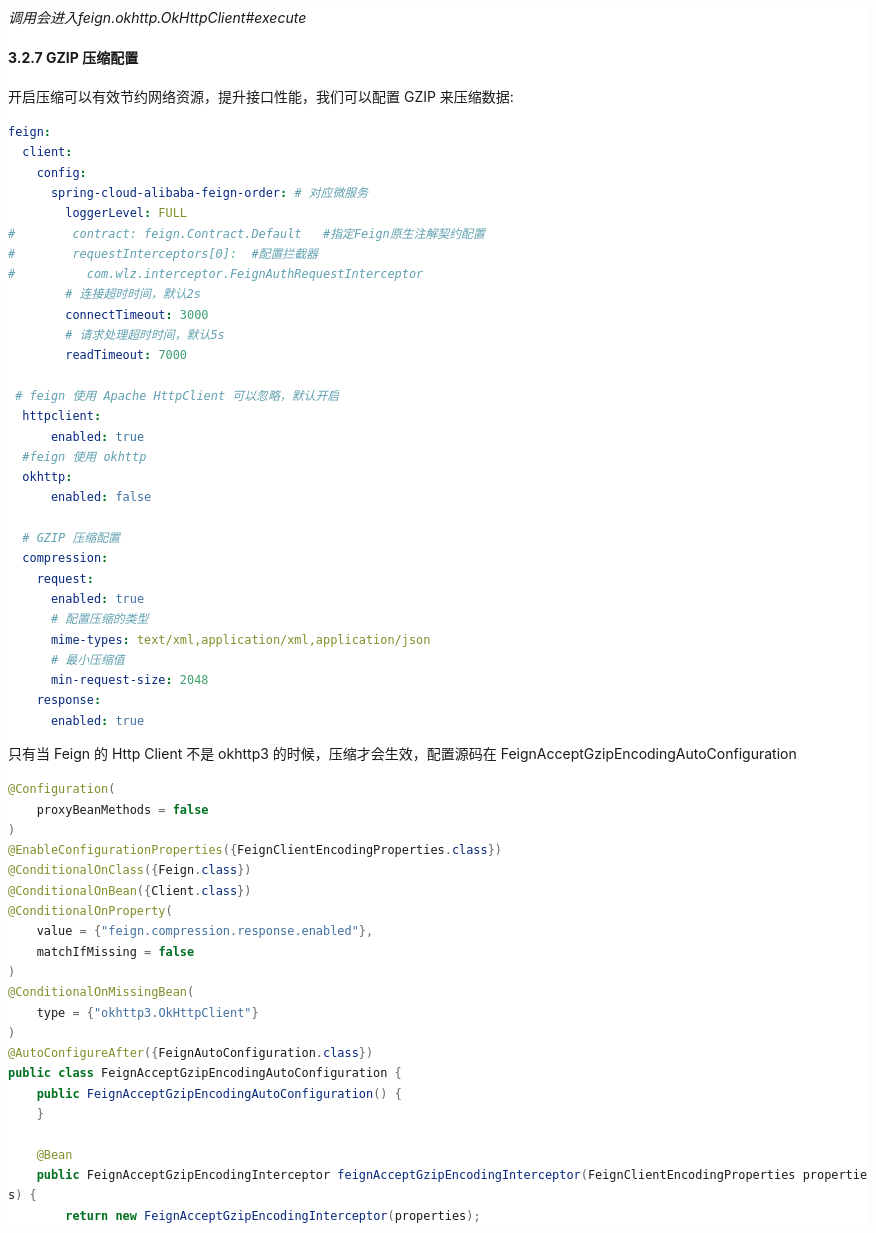    *调用会进入feign.okhttp.OkHttpClient#execute*




#### 3.2.7 GZIP 压缩配置

   开启压缩可以有效节约网络资源，提升接口性能，我们可以配置 GZIP 来压缩数据:
   
```yaml
feign:
  client:
    config:
      spring-cloud-alibaba-feign-order: # 对应微服务
        loggerLevel: FULL
#        contract: feign.Contract.Default   #指定Feign原生注解契约配置
#        requestInterceptors[0]:  #配置拦截器
#          com.wlz.interceptor.FeignAuthRequestInterceptor
        # 连接超时时间，默认2s
        connectTimeout: 3000
        # 请求处理超时时间，默认5s
        readTimeout: 7000

 # feign 使用 Apache HttpClient 可以忽略，默认开启
  httpclient:
      enabled: true
  #feign 使用 okhttp
  okhttp:
      enabled: false

  # GZIP 压缩配置
  compression:
    request:
      enabled: true
      # 配置压缩的类型
      mime-types: text/xml,application/xml,application/json
      # 最小压缩值
      min-request-size: 2048
    response:
      enabled: true
```

   只有当 Feign 的 Http Client 不是 okhttp3 的时候，压缩才会生效，配置源码在 FeignAcceptGzipEncodingAutoConfiguration
   
```java
@Configuration(
    proxyBeanMethods = false
)
@EnableConfigurationProperties({FeignClientEncodingProperties.class})
@ConditionalOnClass({Feign.class})
@ConditionalOnBean({Client.class})
@ConditionalOnProperty(
    value = {"feign.compression.response.enabled"},
    matchIfMissing = false
)
@ConditionalOnMissingBean(
    type = {"okhttp3.OkHttpClient"}
)
@AutoConfigureAfter({FeignAutoConfiguration.class})
public class FeignAcceptGzipEncodingAutoConfiguration {
    public FeignAcceptGzipEncodingAutoConfiguration() {
    }

    @Bean
    public FeignAcceptGzipEncodingInterceptor feignAcceptGzipEncodingInterceptor(FeignClientEncodingProperties properties) {
        return new FeignAcceptGzipEncodingInterceptor(properties);
```